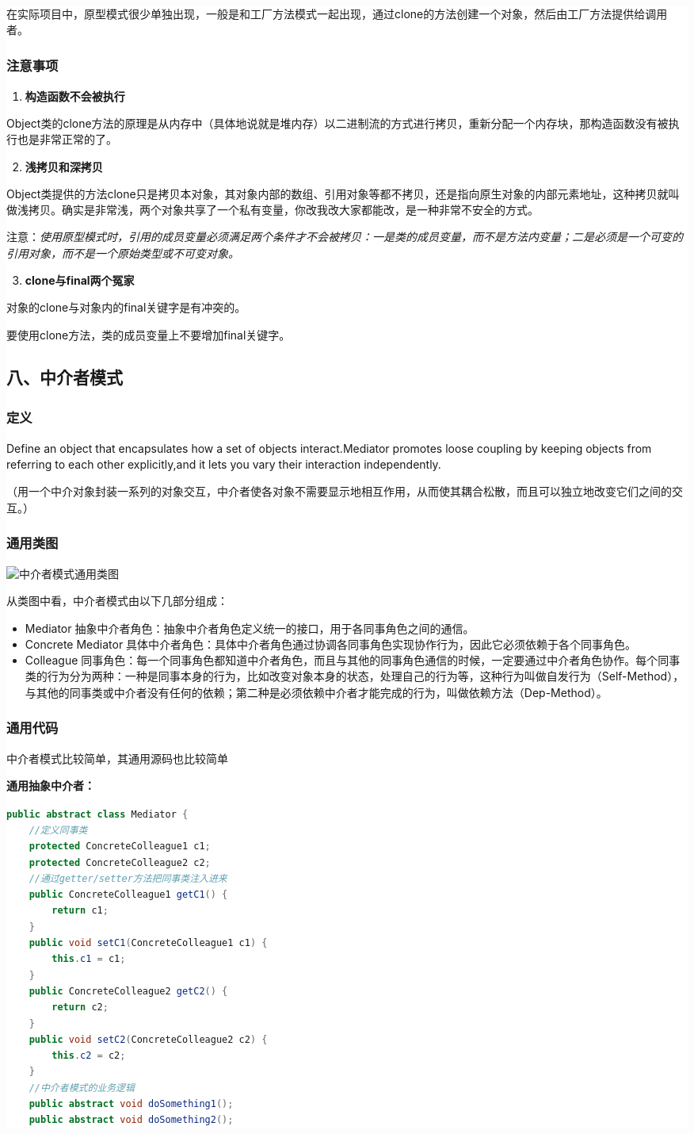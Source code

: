 在实际项目中，原型模式很少单独出现，一般是和工厂方法模式一起出现，通过clone的方法创建一个对象，然后由工厂方法提供给调用者。

### 注意事项

1.  **构造函数不会被执行**

Object类的clone方法的原理是从内存中（具体地说就是堆内存）以二进制流的方式进行拷贝，重新分配一个内存块，那构造函数没有被执行也是非常正常的了。

2. **浅拷贝和深拷贝**

Object类提供的方法clone只是拷贝本对象，其对象内部的数组、引用对象等都不拷贝，还是指向原生对象的内部元素地址，这种拷贝就叫做浅拷贝。确实是非常浅，两个对象共享了一个私有变量，你改我改大家都能改，是一种非常不安全的方式。

注意：*使用原型模式时，引用的成员变量必须满足两个条件才不会被拷贝：一是类的成员变量，而不是方法内变量；二是必须是一个可变的引用对象，而不是一个原始类型或不可变对象。*

3. **clone与final两个冤家**

对象的clone与对象内的final关键字是有冲突的。

要使用clone方法，类的成员变量上不要增加final关键字。

## 八、中介者模式

### 定义

Define an object that encapsulates how a set of objects interact.Mediator promotes loose coupling by keeping objects from referring to each other explicitly,and it lets you vary their interaction independently.

（用一个中介对象封装一系列的对象交互，中介者使各对象不需要显示地相互作用，从而使其耦合松散，而且可以独立地改变它们之间的交互。）

### 通用类图

![中介者模式通用类图](https://gitee.com/haktiong/picture-warehouse/raw/master/images/%E8%AE%BE%E8%AE%A1%E6%A8%A1%E5%BC%8F/image-20221221002422842.png)

从类图中看，中介者模式由以下几部分组成：

- Mediator 抽象中介者角色：抽象中介者角色定义统一的接口，用于各同事角色之间的通信。
- Concrete Mediator 具体中介者角色：具体中介者角色通过协调各同事角色实现协作行为，因此它必须依赖于各个同事角色。
- Colleague 同事角色：每一个同事角色都知道中介者角色，而且与其他的同事角色通信的时候，一定要通过中介者角色协作。每个同事类的行为分为两种：一种是同事本身的行为，比如改变对象本身的状态，处理自己的行为等，这种行为叫做自发行为（Self-Method），与其他的同事类或中介者没有任何的依赖；第二种是必须依赖中介者才能完成的行为，叫做依赖方法（Dep-Method）。

### 通用代码

中介者模式比较简单，其通用源码也比较简单

**通用抽象中介者：**

```java
public abstract class Mediator {
    //定义同事类
    protected ConcreteColleague1 c1;
    protected ConcreteColleague2 c2;
    //通过getter/setter方法把同事类注入进来
    public ConcreteColleague1 getC1() {
        return c1;
    }
    public void setC1(ConcreteColleague1 c1) {
        this.c1 = c1;
    }
    public ConcreteColleague2 getC2() {
        return c2;
    }
    public void setC2(ConcreteColleague2 c2) {
        this.c2 = c2;
    }
    //中介者模式的业务逻辑
    public abstract void doSomething1();
    public abstract void doSomething2();
```